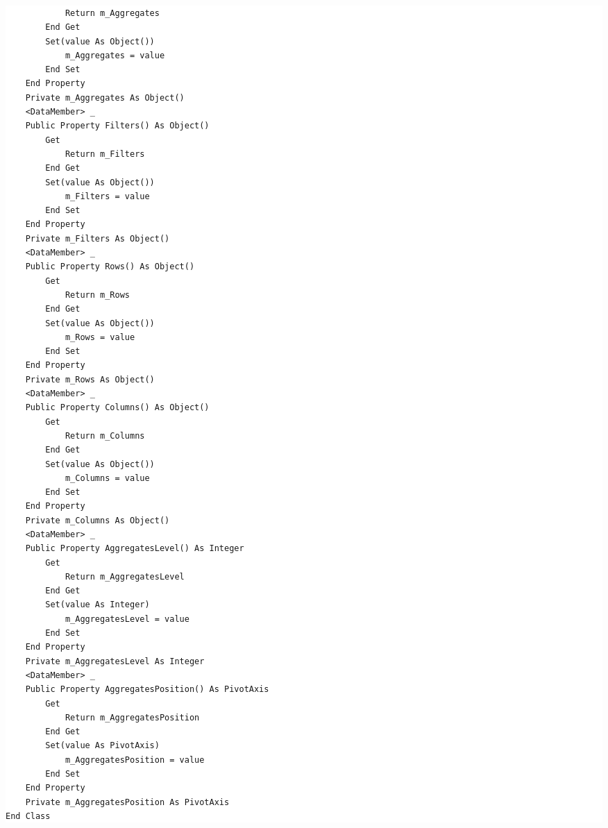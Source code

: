 ````VB.NET
            Return m_Aggregates
        End Get
        Set(value As Object())
            m_Aggregates = value
        End Set
    End Property
    Private m_Aggregates As Object()
    <DataMember> _
    Public Property Filters() As Object()
        Get
            Return m_Filters
        End Get
        Set(value As Object())
            m_Filters = value
        End Set
    End Property
    Private m_Filters As Object()
    <DataMember> _
    Public Property Rows() As Object()
        Get
            Return m_Rows
        End Get
        Set(value As Object())
            m_Rows = value
        End Set
    End Property
    Private m_Rows As Object()
    <DataMember> _
    Public Property Columns() As Object()
        Get
            Return m_Columns
        End Get
        Set(value As Object())
            m_Columns = value
        End Set
    End Property
    Private m_Columns As Object()
    <DataMember> _
    Public Property AggregatesLevel() As Integer
        Get
            Return m_AggregatesLevel
        End Get
        Set(value As Integer)
            m_AggregatesLevel = value
        End Set
    End Property
    Private m_AggregatesLevel As Integer
    <DataMember> _
    Public Property AggregatesPosition() As PivotAxis
        Get
            Return m_AggregatesPosition
        End Get
        Set(value As PivotAxis)
            m_AggregatesPosition = value
        End Set
    End Property
    Private m_AggregatesPosition As PivotAxis
End Class

```` 
